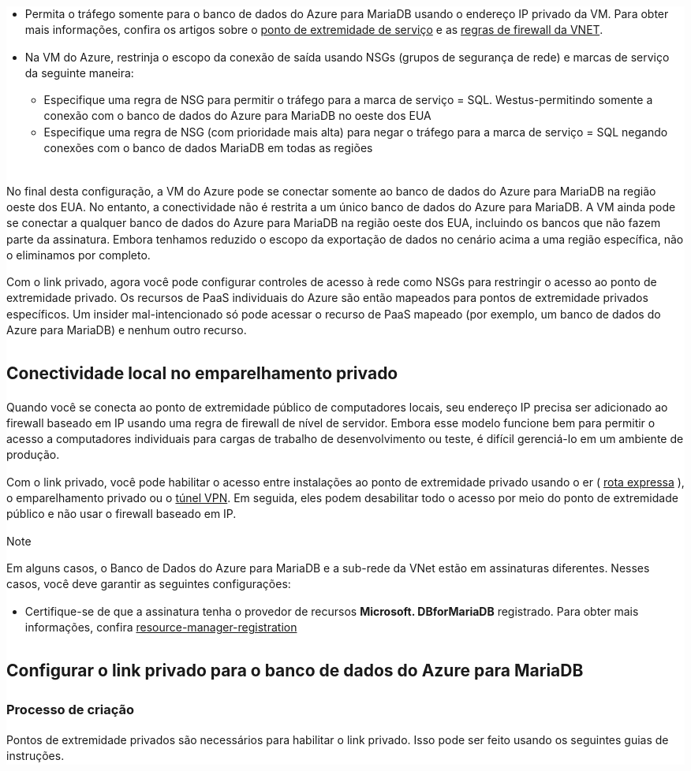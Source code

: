 * Permita o tráfego somente para o banco de dados do Azure para MariaDB usando o endereço IP privado da VM. Para obter mais informações, confira os artigos sobre o [ponto de extremidade de serviço](concepts-data-access-security-vnet.md) e as [regras de firewall da VNET](howto-manage-vnet-portal.md).

* Na VM do Azure, restrinja o escopo da conexão de saída usando NSGs (grupos de segurança de rede) e marcas de serviço da seguinte maneira:

    * Especifique uma regra de NSG para permitir o tráfego para a marca de serviço = SQL. Westus-permitindo somente a conexão com o banco de dados do Azure para MariaDB no oeste dos EUA
    * Especifique uma regra de NSG (com prioridade mais alta) para negar o tráfego para a marca de serviço = SQL negando conexões com o banco de dados MariaDB em todas as regiões</br></br>

No final desta configuração, a VM do Azure pode se conectar somente ao banco de dados do Azure para MariaDB na região oeste dos EUA. No entanto, a conectividade não é restrita a um único banco de dados do Azure para MariaDB. A VM ainda pode se conectar a qualquer banco de dados do Azure para MariaDB na região oeste dos EUA, incluindo os bancos que não fazem parte da assinatura. Embora tenhamos reduzido o escopo da exportação de dados no cenário acima a uma região específica, não o eliminamos por completo.</br>

Com o link privado, agora você pode configurar controles de acesso à rede como NSGs para restringir o acesso ao ponto de extremidade privado. Os recursos de PaaS individuais do Azure são então mapeados para pontos de extremidade privados específicos. Um insider mal-intencionado só pode acessar o recurso de PaaS mapeado (por exemplo, um banco de dados do Azure para MariaDB) e nenhum outro recurso.

## <a name="on-premises-connectivity-over-private-peering"></a>Conectividade local no emparelhamento privado

Quando você se conecta ao ponto de extremidade público de computadores locais, seu endereço IP precisa ser adicionado ao firewall baseado em IP usando uma regra de firewall de nível de servidor. Embora esse modelo funcione bem para permitir o acesso a computadores individuais para cargas de trabalho de desenvolvimento ou teste, é difícil gerenciá-lo em um ambiente de produção.

Com o link privado, você pode habilitar o acesso entre instalações ao ponto de extremidade privado usando o er ( [rota expressa](https://azure.microsoft.com/services/expressroute/) ), o emparelhamento privado ou o [túnel VPN](../vpn-gateway/index.yml). Em seguida, eles podem desabilitar todo o acesso por meio do ponto de extremidade público e não usar o firewall baseado em IP.

> [!NOTE]
> Em alguns casos, o Banco de Dados do Azure para MariaDB e a sub-rede da VNet estão em assinaturas diferentes. Nesses casos, você deve garantir as seguintes configurações:
> - Certifique-se de que a assinatura tenha o provedor de recursos **Microsoft. DBforMariaDB** registrado. Para obter mais informações, confira [resource-manager-registration][resource-manager-portal]

## <a name="configure-private-link-for-azure-database-for-mariadb"></a>Configurar o link privado para o banco de dados do Azure para MariaDB

### <a name="creation-process"></a>Processo de criação

Pontos de extremidade privados são necessários para habilitar o link privado. Isso pode ser feito usando os seguintes guias de instruções.


[resource-manager-portal]: ../azure-resource-manager/management/resource-providers-and-types.md